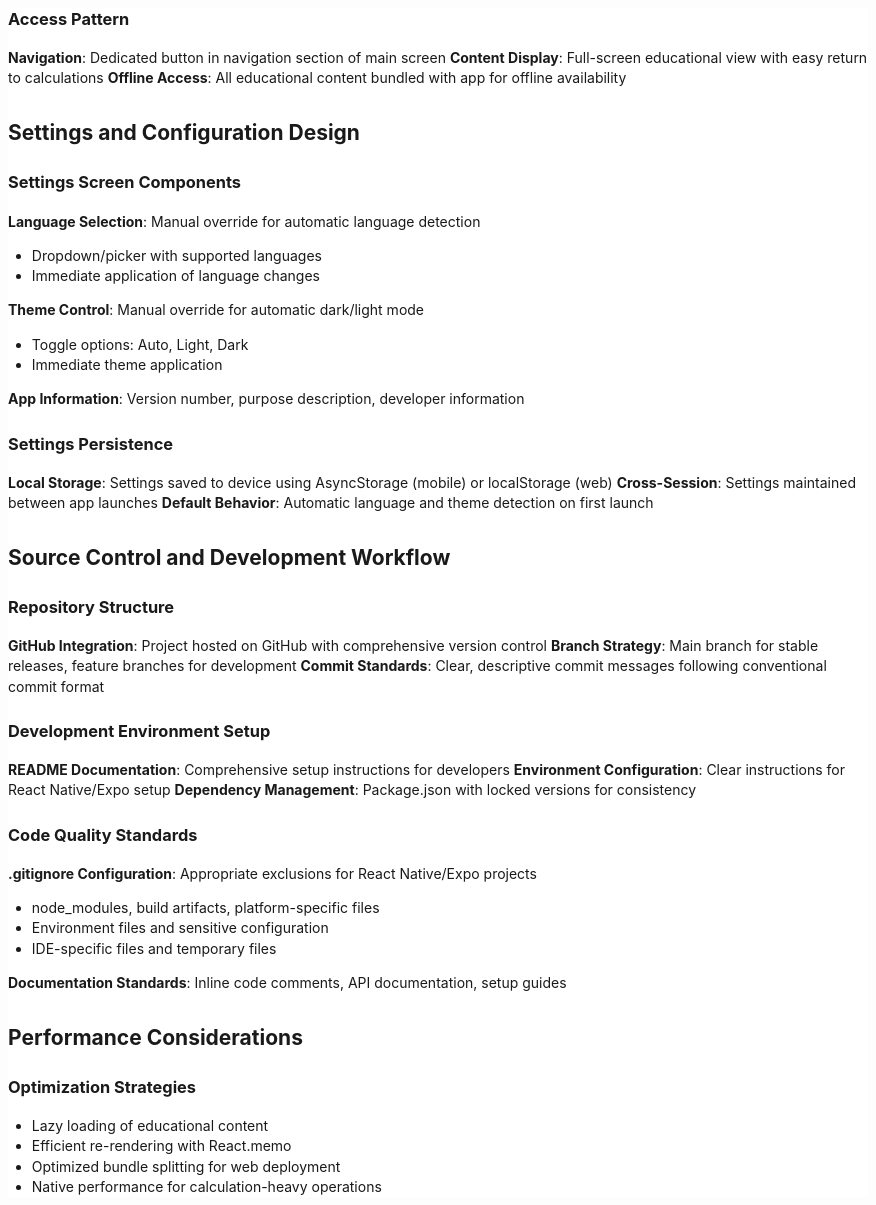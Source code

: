 ### Access Pattern
**Navigation**: Dedicated button in navigation section of main screen
**Content Display**: Full-screen educational view with easy return to calculations
**Offline Access**: All educational content bundled with app for offline availability

## Settings and Configuration Design

### Settings Screen Components
**Language Selection**: Manual override for automatic language detection
- Dropdown/picker with supported languages
- Immediate application of language changes

**Theme Control**: Manual override for automatic dark/light mode
- Toggle options: Auto, Light, Dark
- Immediate theme application

**App Information**: Version number, purpose description, developer information

### Settings Persistence
**Local Storage**: Settings saved to device using AsyncStorage (mobile) or localStorage (web)
**Cross-Session**: Settings maintained between app launches
**Default Behavior**: Automatic language and theme detection on first launch

## Source Control and Development Workflow

### Repository Structure
**GitHub Integration**: Project hosted on GitHub with comprehensive version control
**Branch Strategy**: Main branch for stable releases, feature branches for development
**Commit Standards**: Clear, descriptive commit messages following conventional commit format

### Development Environment Setup
**README Documentation**: Comprehensive setup instructions for developers
**Environment Configuration**: Clear instructions for React Native/Expo setup
**Dependency Management**: Package.json with locked versions for consistency

### Code Quality Standards
**.gitignore Configuration**: Appropriate exclusions for React Native/Expo projects
- node_modules, build artifacts, platform-specific files
- Environment files and sensitive configuration
- IDE-specific files and temporary files

**Documentation Standards**: Inline code comments, API documentation, setup guides

## Performance Considerations

### Optimization Strategies
- Lazy loading of educational content
- Efficient re-rendering with React.memo
- Optimized bundle splitting for web deployment
- Native performance for calculation-heavy operations
